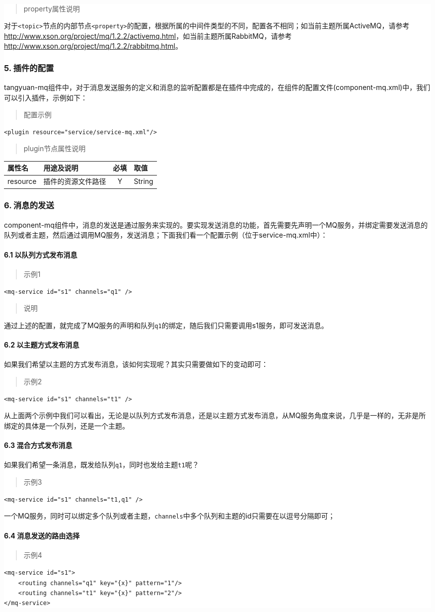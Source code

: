 > property属性说明

对于`<topic>`节点的内部节点`<property>`的配置，根据所属的中间件类型的不同，配置各不相同；如当前主题所属ActiveMQ，请参考<http://www.xson.org/project/mq/1.2.2/activemq.html>，如当前主题所属RabbitMQ，请参考<http://www.xson.org/project/mq/1.2.2/rabbitmq.html>。

### 5. 插件的配置

tangyuan-mq组件中，对于消息发送服务的定义和消息的监听配置都是在插件中完成的，在组件的配置文件(component-mq.xml)中，我们可以引入插件，示例如下：

> 配置示例

	<plugin resource="service/service-mq.xml"/>

> plugin节点属性说明

| 属性名 | 用途及说明 | 必填 | 取值 |
| :-- | :--| :--: | :-- |
| resource | 插件的资源文件路径 |Y|String|

### 6. 消息的发送

component-mq组件中，消息的发送是通过服务来实现的。要实现发送消息的功能，首先需要先声明一个MQ服务，并绑定需要发送消息的队列或者主题，然后通过调用MQ服务，发送消息；下面我们看一个配置示例（位于service-mq.xml中）：

#### 6.1 以队列方式发布消息

> 示例1

	<mq-service id="s1" channels="q1" />

> 说明

通过上述的配置，就完成了MQ服务的声明和队列`q1`的绑定，随后我们只需要调用s1服务，即可发送消息。

#### 6.2 以主题方式发布消息

如果我们希望以主题的方式发布消息，该如何实现呢？其实只需要做如下的变动即可：

> 示例2

	<mq-service id="s1" channels="t1" />

从上面两个示例中我们可以看出，无论是以队列方式发布消息，还是以主题方式发布消息，从MQ服务角度来说，几乎是一样的，无非是所绑定的具体是一个队列，还是一个主题。
	
#### 6.3 混合方式发布消息

如果我们希望一条消息，既发给队列`q1`，同时也发给主题`t1`呢？

> 示例3

	<mq-service id="s1" channels="t1,q1" />
	
一个MQ服务，同时可以绑定多个队列或者主题，`channels`中多个队列和主题的id只需要在以逗号分隔即可；

#### 6.4 消息发送的路由选择

> 示例4

	<mq-service id="s1">
		<routing channels="q1" key="{x}" pattern="1"/>
		<routing channels="t1" key="{x}" pattern="2"/>
	</mq-service>
